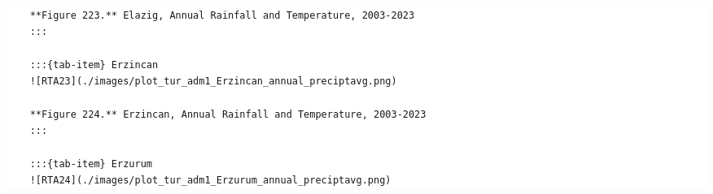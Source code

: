 		**Figure 223.** Elazig, Annual Rainfall and Temperature, 2003-2023
		:::

		:::{tab-item} Erzincan
		![RTA23](./images/plot_tur_adm1_Erzincan_annual_preciptavg.png)

		**Figure 224.** Erzincan, Annual Rainfall and Temperature, 2003-2023
		:::

		:::{tab-item} Erzurum
		![RTA24](./images/plot_tur_adm1_Erzurum_annual_preciptavg.png)
